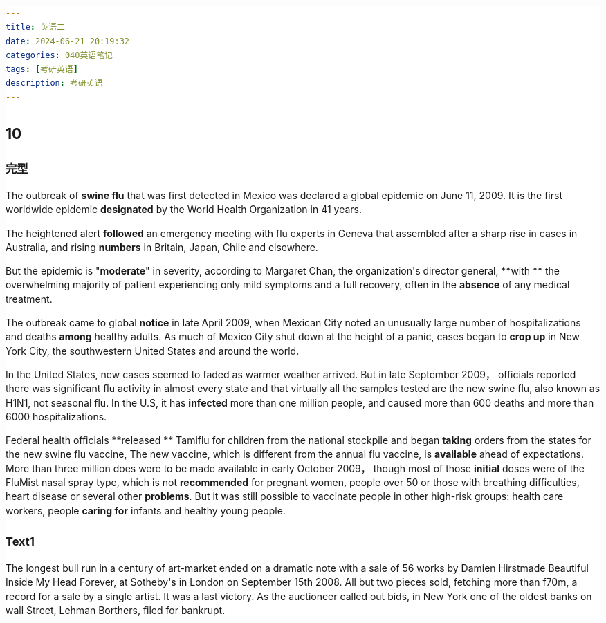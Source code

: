 ```yaml
---
title: 英语二
date: 2024-06-21 20:19:32
categories: 040英语笔记
tags: [考研英语]
description: 考研英语
---
```

## 10

### 完型

The outbreak of **swine flu** that was first detected in Mexico was declared a global epidemic on June 11, 2009. It is the first worldwide epidemic **designated** by the World Health Organization in 41 years. 

The heightened alert **followed** an emergency meeting with flu experts in Geneva that assembled after a sharp rise in cases in Australia, and rising **numbers** in Britain, Japan, Chile and elsewhere. 

But the epidemic is "**moderate**" in severity, according to Margaret Chan, the organization's director general, **with ** the overwhelming  majority of patient experiencing only mild symptoms and  a full recovery, often in the **absence** of any medical treatment.

The outbreak came to global **notice** in late April 2009, when Mexican City noted an unusually large number of hospitalizations and deaths **among** healthy adults. As much of Mexico City shut down at the height of a panic, cases began to **crop up** in New York City, the southwestern United States and around the world.

In the United States, new cases seemed to faded as warmer weather arrived. But in late September 2009， officials reported there was significant  flu activity in almost every state and  that virtually all the samples tested are the new swine flu, also known as H1N1, not seasonal flu. In the U.S, it has **infected** more than one million people, and caused more than 600 deaths and more than 6000 hospitalizations. 

Federal health officials **released ** Tamiflu for children from the national stockpile and began **taking** orders from the states for the new swine flu vaccine, The new vaccine, which is different from the annual flu vaccine, is **available** ahead of expectations. More than three million does were to be made available in early October 2009， though most of those **initial** doses were of the FluMist nasal spray type, which is not **recommended** for pregnant women, people over 50 or those with breathing difficulties, heart disease or several other **problems**. But it was still possible to vaccinate people in other high-risk groups: health care workers, people **caring for** infants and healthy young people.

### Text1

The longest bull run in a century of  art-market ended on a dramatic note with a sale of 56 works by Damien Hirstmade Beautiful Inside My Head Forever, at Sotheby's in London on September 15th 2008. All but two pieces sold, fetching more than f70m, a record for a sale by a single artist. It was a last victory. As the auctioneer called out bids, in New York one of the oldest banks on wall Street, Lehman Borthers, filed for bankrupt.
